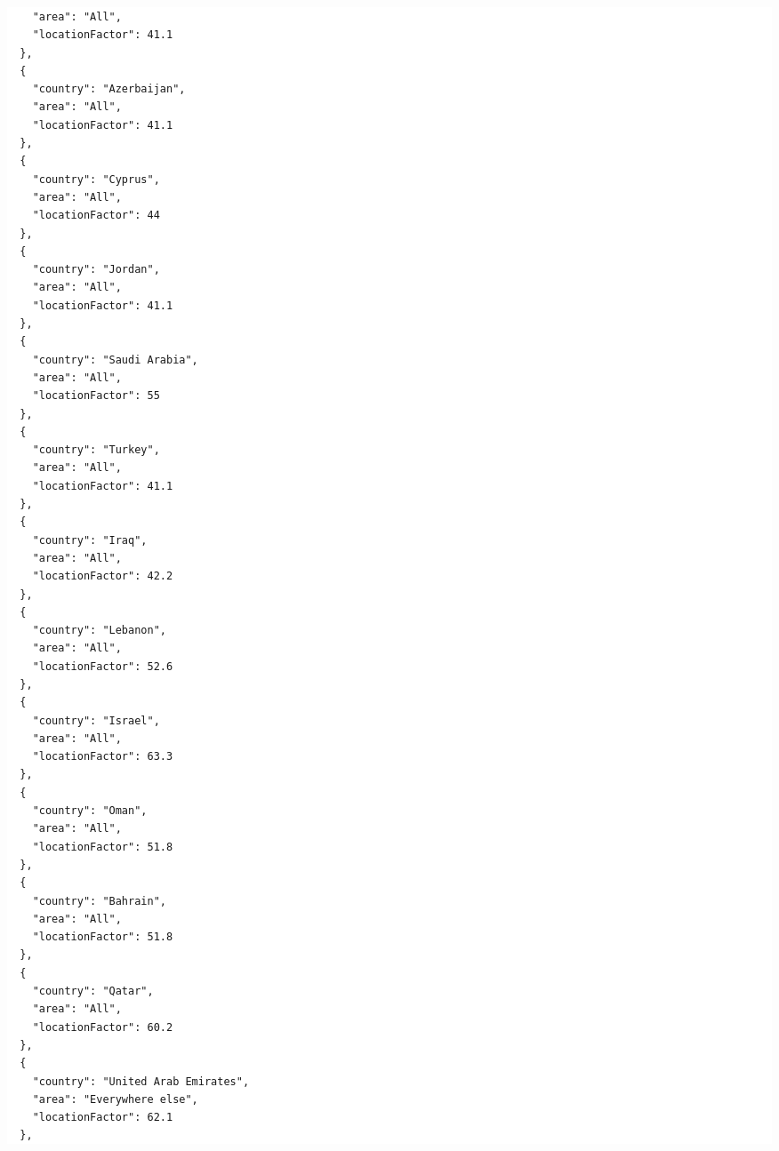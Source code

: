 ```
    "area": "All",
    "locationFactor": 41.1
  },
  {
    "country": "Azerbaijan",
    "area": "All",
    "locationFactor": 41.1
  },
  {
    "country": "Cyprus",
    "area": "All",
    "locationFactor": 44
  },
  {
    "country": "Jordan",
    "area": "All",
    "locationFactor": 41.1
  },
  {
    "country": "Saudi Arabia",
    "area": "All",
    "locationFactor": 55
  },
  {
    "country": "Turkey",
    "area": "All",
    "locationFactor": 41.1
  },
  {
    "country": "Iraq",
    "area": "All",
    "locationFactor": 42.2
  },
  {
    "country": "Lebanon",
    "area": "All",
    "locationFactor": 52.6
  },
  {
    "country": "Israel",
    "area": "All",
    "locationFactor": 63.3
  },
  {
    "country": "Oman",
    "area": "All",
    "locationFactor": 51.8
  },
  {
    "country": "Bahrain",
    "area": "All",
    "locationFactor": 51.8
  },
  {
    "country": "Qatar",
    "area": "All",
    "locationFactor": 60.2
  },
  {
    "country": "United Arab Emirates",
    "area": "Everywhere else",
    "locationFactor": 62.1
  },
```